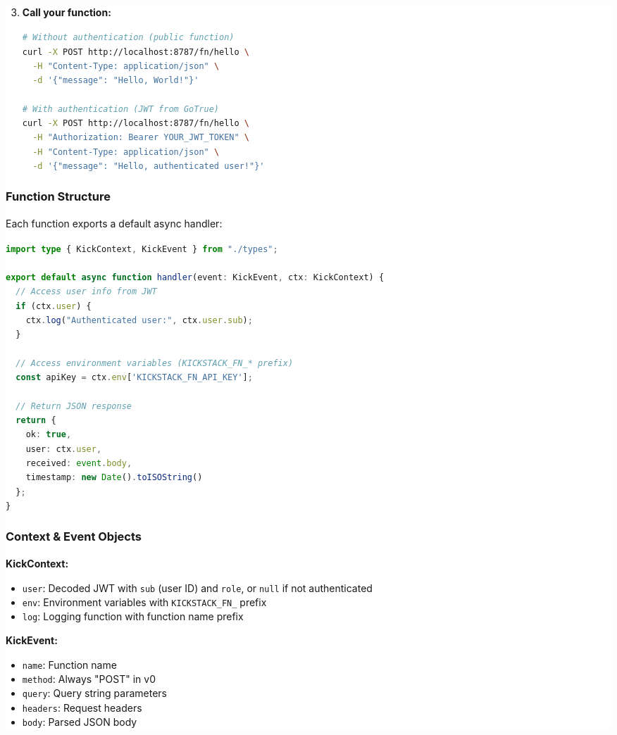3. **Call your function:**
   ```bash
   # Without authentication (public function)
   curl -X POST http://localhost:8787/fn/hello \
     -H "Content-Type: application/json" \
     -d '{"message": "Hello, World!"}'
   
   # With authentication (JWT from GoTrue)
   curl -X POST http://localhost:8787/fn/hello \
     -H "Authorization: Bearer YOUR_JWT_TOKEN" \
     -H "Content-Type: application/json" \
     -d '{"message": "Hello, authenticated user!"}'
   ```

### Function Structure

Each function exports a default async handler:

```typescript
import type { KickContext, KickEvent } from "./types";

export default async function handler(event: KickEvent, ctx: KickContext) {
  // Access user info from JWT
  if (ctx.user) {
    ctx.log("Authenticated user:", ctx.user.sub);
  }
  
  // Access environment variables (KICKSTACK_FN_* prefix)
  const apiKey = ctx.env['KICKSTACK_FN_API_KEY'];
  
  // Return JSON response
  return {
    ok: true,
    user: ctx.user,
    received: event.body,
    timestamp: new Date().toISOString()
  };
}
```

### Context & Event Objects

**KickContext:**
- `user`: Decoded JWT with `sub` (user ID) and `role`, or `null` if not authenticated
- `env`: Environment variables with `KICKSTACK_FN_` prefix
- `log`: Logging function with function name prefix

**KickEvent:**
- `name`: Function name
- `method`: Always "POST" in v0
- `query`: Query string parameters
- `headers`: Request headers
- `body`: Parsed JSON body
